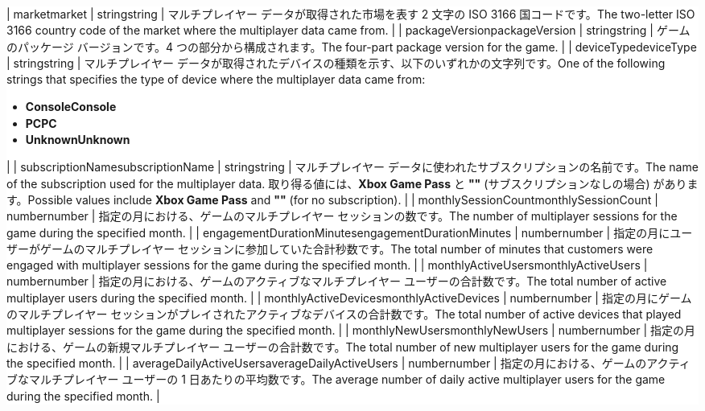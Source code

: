 | <span data-ttu-id="f42fd-273">market</span><span class="sxs-lookup"><span data-stu-id="f42fd-273">market</span></span>       | <span data-ttu-id="f42fd-274">string</span><span class="sxs-lookup"><span data-stu-id="f42fd-274">string</span></span> | <span data-ttu-id="f42fd-275">マルチプレイヤー データが取得された市場を表す 2 文字の ISO 3166 国コードです。</span><span class="sxs-lookup"><span data-stu-id="f42fd-275">The two-letter ISO 3166 country code of the market where the multiplayer data came from.</span></span>       |
| <span data-ttu-id="f42fd-276">packageVersion</span><span class="sxs-lookup"><span data-stu-id="f42fd-276">packageVersion</span></span>     | <span data-ttu-id="f42fd-277">string</span><span class="sxs-lookup"><span data-stu-id="f42fd-277">string</span></span> |  <span data-ttu-id="f42fd-278">ゲームのパッケージ バージョンです。4 つの部分から構成されます。</span><span class="sxs-lookup"><span data-stu-id="f42fd-278">The four-part package version for the game.</span></span>  |
| <span data-ttu-id="f42fd-279">deviceType</span><span class="sxs-lookup"><span data-stu-id="f42fd-279">deviceType</span></span>          | <span data-ttu-id="f42fd-280">string</span><span class="sxs-lookup"><span data-stu-id="f42fd-280">string</span></span> | <span data-ttu-id="f42fd-281">マルチプレイヤー データが取得されたデバイスの種類を示す、以下のいずれかの文字列です。</span><span class="sxs-lookup"><span data-stu-id="f42fd-281">One of the following strings that specifies the type of device where the multiplayer data came from:</span></span><p/><ul><li><strong><span data-ttu-id="f42fd-282">Console</span><span class="sxs-lookup"><span data-stu-id="f42fd-282">Console</span></span></strong></li><li><strong><span data-ttu-id="f42fd-283">PC</span><span class="sxs-lookup"><span data-stu-id="f42fd-283">PC</span></span></strong></li><li>**<span data-ttu-id="f42fd-284">Unknown</span><span class="sxs-lookup"><span data-stu-id="f42fd-284">Unknown</span></span>**</li></ul>  |
| <span data-ttu-id="f42fd-285">subscriptionName</span><span class="sxs-lookup"><span data-stu-id="f42fd-285">subscriptionName</span></span>     | <span data-ttu-id="f42fd-286">string</span><span class="sxs-lookup"><span data-stu-id="f42fd-286">string</span></span> |  <span data-ttu-id="f42fd-287">マルチプレイヤー データに使われたサブスクリプションの名前です。</span><span class="sxs-lookup"><span data-stu-id="f42fd-287">The name of the subscription used for the multiplayer data.</span></span> <span data-ttu-id="f42fd-288">取り得る値には、**Xbox Game Pass** と **""** (サブスクリプションなしの場合) があります。</span><span class="sxs-lookup"><span data-stu-id="f42fd-288">Possible values include **Xbox Game Pass** and **""** (for no subscription).</span></span>  |
| <span data-ttu-id="f42fd-289">monthlySessionCount</span><span class="sxs-lookup"><span data-stu-id="f42fd-289">monthlySessionCount</span></span>     | <span data-ttu-id="f42fd-290">number</span><span class="sxs-lookup"><span data-stu-id="f42fd-290">number</span></span> |  <span data-ttu-id="f42fd-291">指定の月における、ゲームのマルチプレイヤー セッションの数です。</span><span class="sxs-lookup"><span data-stu-id="f42fd-291">The number of multiplayer sessions for the game during the specified month.</span></span>   |
| <span data-ttu-id="f42fd-292">engagementDurationMinutes</span><span class="sxs-lookup"><span data-stu-id="f42fd-292">engagementDurationMinutes</span></span>     | <span data-ttu-id="f42fd-293">number</span><span class="sxs-lookup"><span data-stu-id="f42fd-293">number</span></span> |  <span data-ttu-id="f42fd-294">指定の月にユーザーがゲームのマルチプレイヤー セッションに参加していた合計秒数です。</span><span class="sxs-lookup"><span data-stu-id="f42fd-294">The total number of minutes that customers were engaged with multiplayer sessions for the game during the specified month.</span></span>  |
| <span data-ttu-id="f42fd-295">monthlyActiveUsers</span><span class="sxs-lookup"><span data-stu-id="f42fd-295">monthlyActiveUsers</span></span>     | <span data-ttu-id="f42fd-296">number</span><span class="sxs-lookup"><span data-stu-id="f42fd-296">number</span></span> | <span data-ttu-id="f42fd-297">指定の月における、ゲームのアクティブなマルチプレイヤー ユーザーの合計数です。</span><span class="sxs-lookup"><span data-stu-id="f42fd-297">The total number of active multiplayer users during the specified month.</span></span>   |
| <span data-ttu-id="f42fd-298">monthlyActiveDevices</span><span class="sxs-lookup"><span data-stu-id="f42fd-298">monthlyActiveDevices</span></span>     | <span data-ttu-id="f42fd-299">number</span><span class="sxs-lookup"><span data-stu-id="f42fd-299">number</span></span> | <span data-ttu-id="f42fd-300">指定の月にゲームのマルチプレイヤー セッションがプレイされたアクティブなデバイスの合計数です。</span><span class="sxs-lookup"><span data-stu-id="f42fd-300">The total number of active devices that played multiplayer sessions for the game during the specified month.</span></span>   |
| <span data-ttu-id="f42fd-301">monthlyNewUsers</span><span class="sxs-lookup"><span data-stu-id="f42fd-301">monthlyNewUsers</span></span>     | <span data-ttu-id="f42fd-302">number</span><span class="sxs-lookup"><span data-stu-id="f42fd-302">number</span></span> |  <span data-ttu-id="f42fd-303">指定の月における、ゲームの新規マルチプレイヤー ユーザーの合計数です。</span><span class="sxs-lookup"><span data-stu-id="f42fd-303">The total number of new multiplayer users for the game during the specified month.</span></span>  |
| <span data-ttu-id="f42fd-304">averageDailyActiveUsers</span><span class="sxs-lookup"><span data-stu-id="f42fd-304">averageDailyActiveUsers</span></span>     | <span data-ttu-id="f42fd-305">number</span><span class="sxs-lookup"><span data-stu-id="f42fd-305">number</span></span> |  <span data-ttu-id="f42fd-306">指定の月における、ゲームのアクティブなマルチプレイヤー ユーザーの 1 日あたりの平均数です。</span><span class="sxs-lookup"><span data-stu-id="f42fd-306">The average number of daily active multiplayer users for the game during the specified month.</span></span>  |